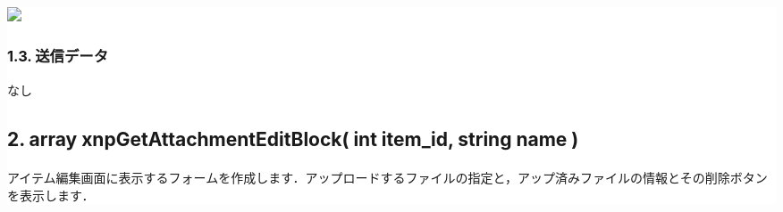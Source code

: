  <div class="informalfigure">

 <div class="mediaobject">

 <img src="images\xnpGetAttachmentDetailBlock2.gif" />

 </div>

 </div>

 </blockquote>

 </div>

 </div>

 <div class="section" lang="ja" xml:lang="ja">

 <div xmlns="" class="titlepage">

 <div>

 <div>

 <h3 xmlns="http://www.w3.org/1999/xhtml" class="title"><a id="func-xnpGetAttachmentDetailBlock-putvar"></a>1.3. 送信データ</h3>

 </div>

 </div>

 </div>

 <p>なし</p>

 </div>

 </div>

 <div class="section" lang="ja" xml:lang="ja">

 <div xmlns="" class="titlepage">

 <div>

 <div>

 <h2 xmlns="http://www.w3.org/1999/xhtml" class="title" style="clear: both"><a id="func-xnpGetAttachmentEditBlock"></a>2. array xnpGetAttachmentEditBlock( int item_id, string name )</h2>

 </div>

 </div>

 </div>

 <p>アイテム編集画面に表示するフォームを作成します．アップロードするファイルの指定と，アップ済みファイルの情報とその削除ボタンを表示します．</p>

 <div class="section" lang="ja" xml:lang="ja">

 <div xmlns="" class="titlepage">

 <div>
